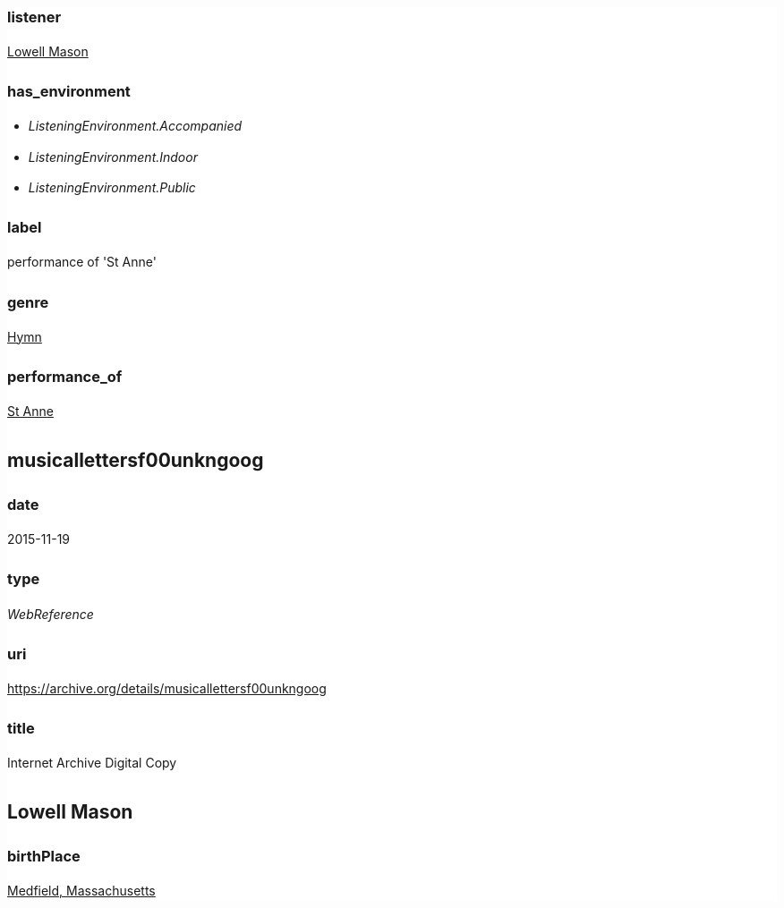 ### listener


[Lowell Mason](#Lowell-Mason)

### has_environment

 - *ListeningEnvironment.Accompanied*

 - *ListeningEnvironment.Indoor*

 - *ListeningEnvironment.Public*

### label


performance of 'St Anne'

### genre


[Hymn](#Hymn)

### performance_of


[St Anne](#St-Anne)

## musicallettersf00unkngoog

### date


2015-11-19

### type


*WebReference*

### uri


https://archive.org/details/musicallettersf00unkngoog

### title


Internet Archive Digital Copy

## Lowell Mason

### birthPlace


[Medfield, Massachusetts](#Medfield-Massachusetts)
